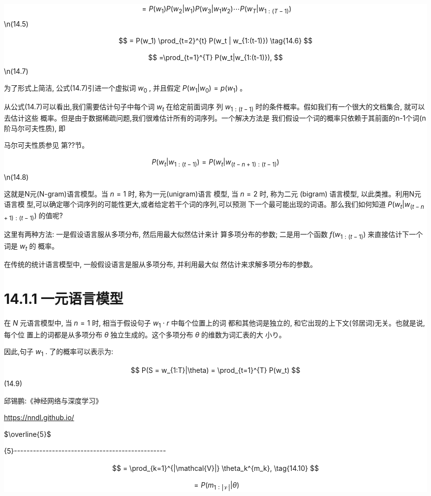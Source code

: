 $$
= P(w_1)P(w_2|w_1)P(w_3|w_1w_2)\cdots P(w_T|w_{1:(T-1)})
$$
\n(14.5)

$$
= P(w_1) \prod_{t=2}^{t} P(w_t | w_{1:(t-1)}) \tag{14.6}
$$

$$
=\prod_{t=1}^{T} P(w_t|w_{1:(t-1)}),
$$
\n(14.7)

为了形式上简洁, 公式(14.7)引进一个虚拟词 $w_0$ , 并且假定 $P(w_1|w_0) = p(w_1)$ 。

从公式(14.7)可以看出,我们需要估计句子中每个词 $w_t$ 在给定前面词序 列 $w_{1:(t-1)}$ 时的条件概率。假如我们有一个很大的文档集合, 就可以去估计这些 概率。但是由于数据稀疏问题,我们很难估计所有的词序列。一个解决方法是 我们假设一个词的概率只依赖于其前面的n-1个词(n阶马尔可夫性质), 即

马尔可夫性质参见 第??节。

$$
P(w_t|w_{1:(t-1)}) = P(w_t|w_{(t-n+1):(t-1)})
$$
\n(14.8)

这就是N元(N-gram)语言模型。当 $n = 1$ 时, 称为一元(unigram)语言 模型, 当 $n = 2$ 时, 称为二元 (bigram) 语言模型, 以此类推。利用N元语言模 型,可以确定哪个词序列的可能性更大,或者给定若干个词的序列,可以预测 下一个最可能出现的词语。那么我们如何知道 $P(w_t|w_{(t-n+1):(t-1)})$ 的值呢?

这里有两种方法: 一是假设语言服从多项分布, 然后用最大似然估计来计 算多项分布的参数; 二是用一个函数  $f(w_{1:(t-1)})$  来直接估计下一个词是  $w_t$  的 概率。

在传统的统计语言模型中, 一般假设语言是服从多项分布, 并利用最大似 然估计来求解多项分布的参数。

# 14.1.1 一元语言模型

在  $N$  元语言模型中, 当  $n = 1$  时, 相当于假设句子  $w_1 \cdot r$  中每个位置上的词 都和其他词是独立的, 和它出现的上下文(邻居词)无关。也就是说, 每个位 置上的词都是从多项分布 $\theta$ 独立生成的。这个多项分布 $\theta$ 的维数为词汇表的大 小り。

因此,句子 $w_1$ . 了的概率可以表示为:

$$
P(S = w_{1:T}|\theta) = \prod_{t=1}^{T} P(w_t)
$$
 (14.9)

邱锡鹏:《神经网络与深度学习》

https://nndl.github.io/

 $\overline{5}$ 

{5}------------------------------------------------

$$
= \prod_{k=1}^{|\mathcal{V}|} \theta_k^{m_k}, \tag{14.10}
$$

$$
= P(m_{1:|\mathcal{V}|}|\theta) \tag{14.11}
$$
